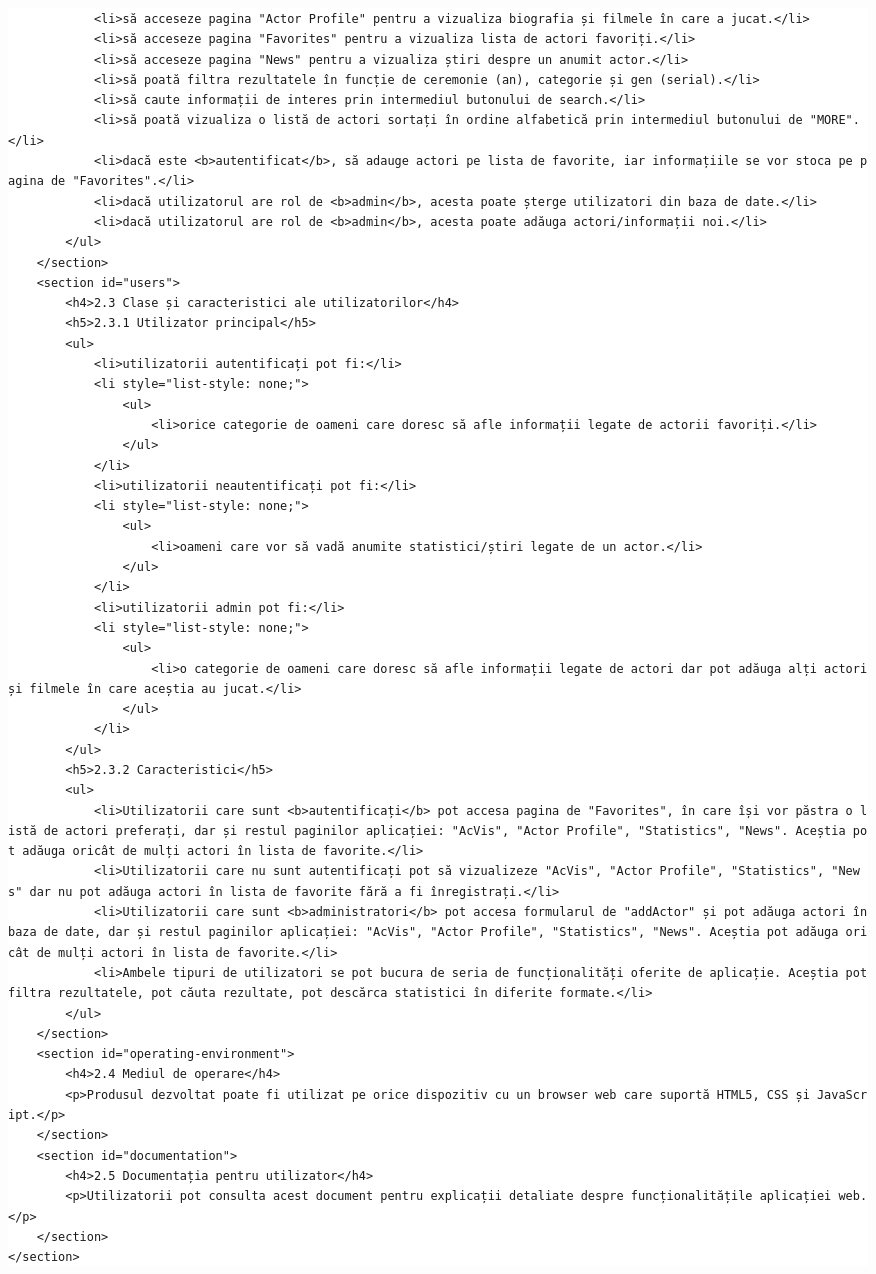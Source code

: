                 <li>să acceseze pagina "Actor Profile" pentru a vizualiza biografia și filmele în care a jucat.</li>
                <li>să acceseze pagina "Favorites" pentru a vizualiza lista de actori favoriți.</li>
                <li>să acceseze pagina "News" pentru a vizualiza știri despre un anumit actor.</li>
                <li>să poată filtra rezultatele în funcție de ceremonie (an), categorie și gen (serial).</li>
                <li>să caute informații de interes prin intermediul butonului de search.</li>
                <li>să poată vizualiza o listă de actori sortați în ordine alfabetică prin intermediul butonului de "MORE".</li>
                <li>dacă este <b>autentificat</b>, să adauge actori pe lista de favorite, iar informațiile se vor stoca pe pagina de "Favorites".</li>
                <li>dacă utilizatorul are rol de <b>admin</b>, acesta poate șterge utilizatori din baza de date.</li>
                <li>dacă utilizatorul are rol de <b>admin</b>, acesta poate adăuga actori/informații noi.</li>
            </ul>
        </section>
        <section id="users">
            <h4>2.3 Clase și caracteristici ale utilizatorilor</h4>
            <h5>2.3.1 Utilizator principal</h5>
            <ul>
                <li>utilizatorii autentificați pot fi:</li>
                <li style="list-style: none;">
                    <ul>
                        <li>orice categorie de oameni care doresc să afle informații legate de actorii favoriți.</li>
                    </ul>
                </li>
                <li>utilizatorii neautentificați pot fi:</li>
                <li style="list-style: none;">
                    <ul>
                        <li>oameni care vor să vadă anumite statistici/știri legate de un actor.</li>
                    </ul>
                </li>
                <li>utilizatorii admin pot fi:</li>
                <li style="list-style: none;">
                    <ul>
                        <li>o categorie de oameni care doresc să afle informații legate de actori dar pot adăuga alți actori și filmele în care aceștia au jucat.</li>
                    </ul>
                </li>
            </ul>
            <h5>2.3.2 Caracteristici</h5>
            <ul>
                <li>Utilizatorii care sunt <b>autentificați</b> pot accesa pagina de "Favorites", în care își vor păstra o listă de actori preferați, dar și restul paginilor aplicației: "AcVis", "Actor Profile", "Statistics", "News". Aceștia pot adăuga oricât de mulți actori în lista de favorite.</li>
                <li>Utilizatorii care nu sunt autentificați pot să vizualizeze "AcVis", "Actor Profile", "Statistics", "News" dar nu pot adăuga actori în lista de favorite fără a fi înregistrați.</li>
                <li>Utilizatorii care sunt <b>administratori</b> pot accesa formularul de "addActor" și pot adăuga actori în baza de date, dar și restul paginilor aplicației: "AcVis", "Actor Profile", "Statistics", "News". Aceștia pot adăuga oricât de mulți actori în lista de favorite.</li>
                <li>Ambele tipuri de utilizatori se pot bucura de seria de funcționalități oferite de aplicație. Aceștia pot filtra rezultatele, pot căuta rezultate, pot descărca statistici în diferite formate.</li>
            </ul>
        </section>
        <section id="operating-environment">
            <h4>2.4 Mediul de operare</h4>
            <p>Produsul dezvoltat poate fi utilizat pe orice dispozitiv cu un browser web care suportă HTML5, CSS și JavaScript.</p>
        </section>
        <section id="documentation">
            <h4>2.5 Documentația pentru utilizator</h4>
            <p>Utilizatorii pot consulta acest document pentru explicații detaliate despre funcționalitățile aplicației web.</p>
        </section>
    </section>